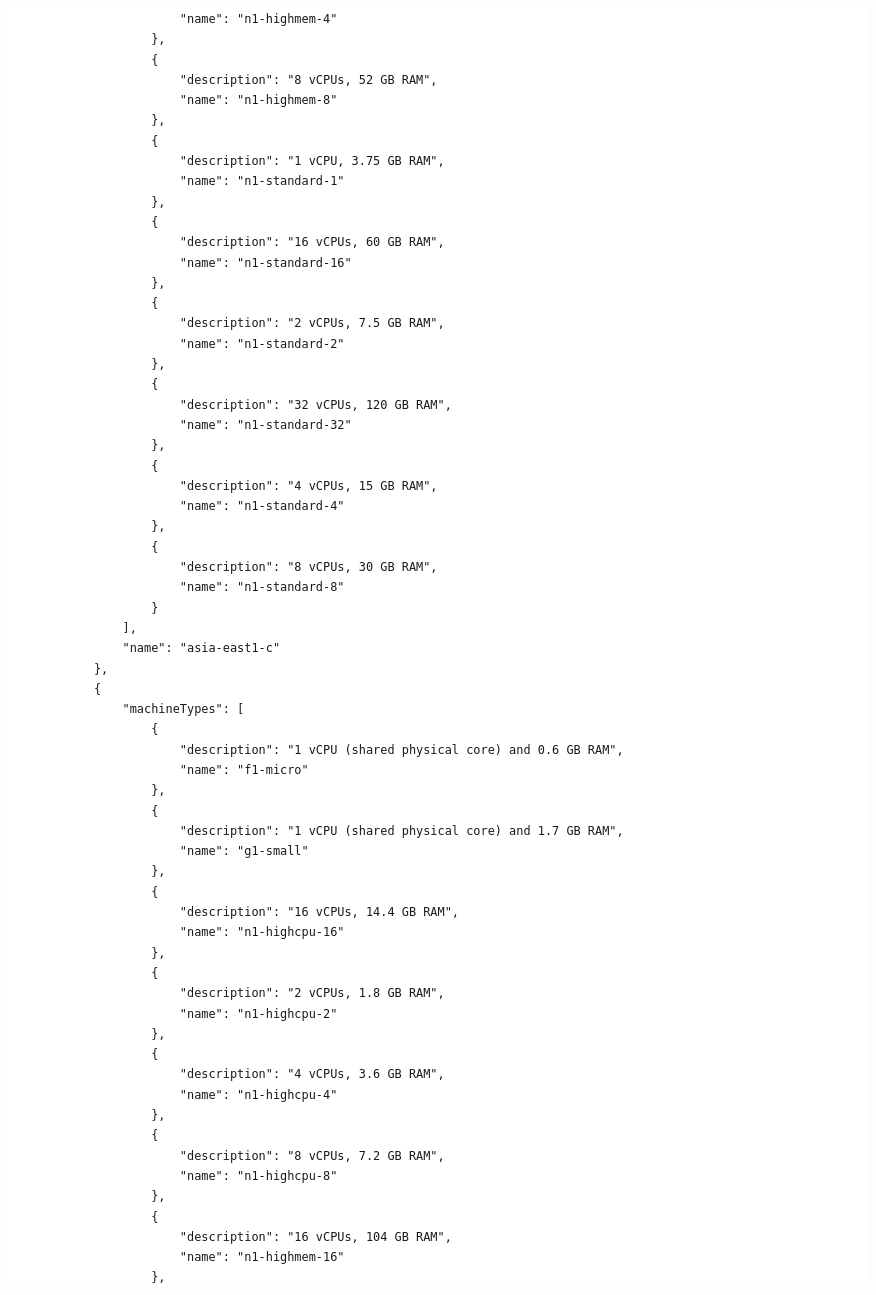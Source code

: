 ```
                        "name": "n1-highmem-4"
                    },
                    {
                        "description": "8 vCPUs, 52 GB RAM",
                        "name": "n1-highmem-8"
                    },
                    {
                        "description": "1 vCPU, 3.75 GB RAM",
                        "name": "n1-standard-1"
                    },
                    {
                        "description": "16 vCPUs, 60 GB RAM",
                        "name": "n1-standard-16"
                    },
                    {
                        "description": "2 vCPUs, 7.5 GB RAM",
                        "name": "n1-standard-2"
                    },
                    {
                        "description": "32 vCPUs, 120 GB RAM",
                        "name": "n1-standard-32"
                    },
                    {
                        "description": "4 vCPUs, 15 GB RAM",
                        "name": "n1-standard-4"
                    },
                    {
                        "description": "8 vCPUs, 30 GB RAM",
                        "name": "n1-standard-8"
                    }
                ],
                "name": "asia-east1-c"
            },
            {
                "machineTypes": [
                    {
                        "description": "1 vCPU (shared physical core) and 0.6 GB RAM",
                        "name": "f1-micro"
                    },
                    {
                        "description": "1 vCPU (shared physical core) and 1.7 GB RAM",
                        "name": "g1-small"
                    },
                    {
                        "description": "16 vCPUs, 14.4 GB RAM",
                        "name": "n1-highcpu-16"
                    },
                    {
                        "description": "2 vCPUs, 1.8 GB RAM",
                        "name": "n1-highcpu-2"
                    },
                    {
                        "description": "4 vCPUs, 3.6 GB RAM",
                        "name": "n1-highcpu-4"
                    },
                    {
                        "description": "8 vCPUs, 7.2 GB RAM",
                        "name": "n1-highcpu-8"
                    },
                    {
                        "description": "16 vCPUs, 104 GB RAM",
                        "name": "n1-highmem-16"
                    },
```